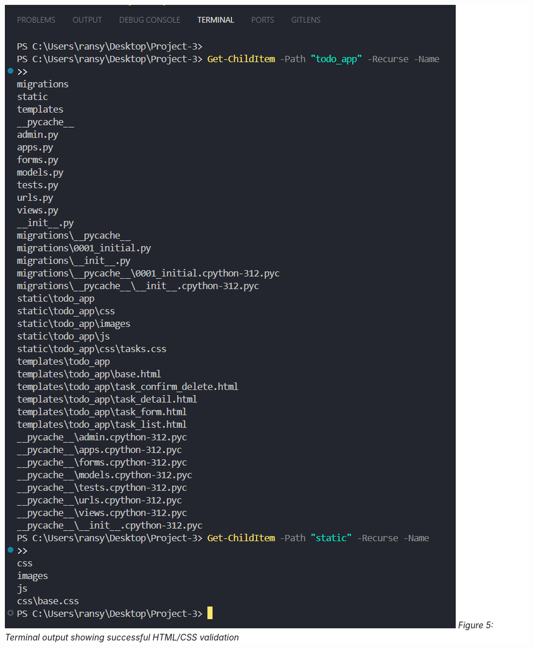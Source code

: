 ![Code Validation Tools](/docs/screenshots/code_quality/code-quality-validation-tools.png)
_Figure 5: Terminal output showing successful HTML/CSS validation_
